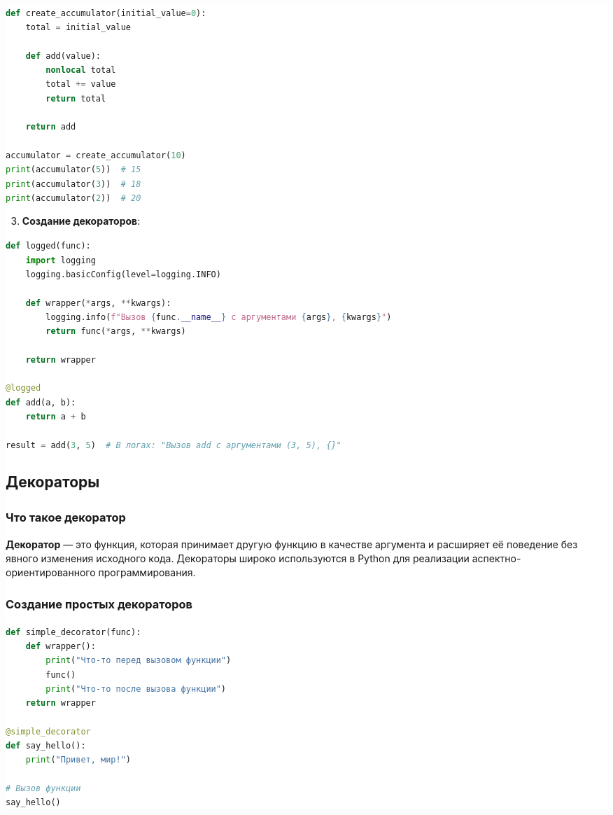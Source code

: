 ```python
def create_accumulator(initial_value=0):
    total = initial_value
    
    def add(value):
        nonlocal total
        total += value
        return total
    
    return add

accumulator = create_accumulator(10)
print(accumulator(5))  # 15
print(accumulator(3))  # 18
print(accumulator(2))  # 20
```

3. **Создание декораторов**:

```python
def logged(func):
    import logging
    logging.basicConfig(level=logging.INFO)
    
    def wrapper(*args, **kwargs):
        logging.info(f"Вызов {func.__name__} с аргументами {args}, {kwargs}")
        return func(*args, **kwargs)
    
    return wrapper

@logged
def add(a, b):
    return a + b

result = add(3, 5)  # В логах: "Вызов add с аргументами (3, 5), {}"
```

## Декораторы

### Что такое декоратор

**Декоратор** — это функция, которая принимает другую функцию в качестве аргумента и расширяет её поведение без явного изменения исходного кода. Декораторы широко используются в Python для реализации аспектно-ориентированного программирования.

### Создание простых декораторов

```python
def simple_decorator(func):
    def wrapper():
        print("Что-то перед вызовом функции")
        func()
        print("Что-то после вызова функции")
    return wrapper

@simple_decorator
def say_hello():
    print("Привет, мир!")

# Вызов функции
say_hello()
```
